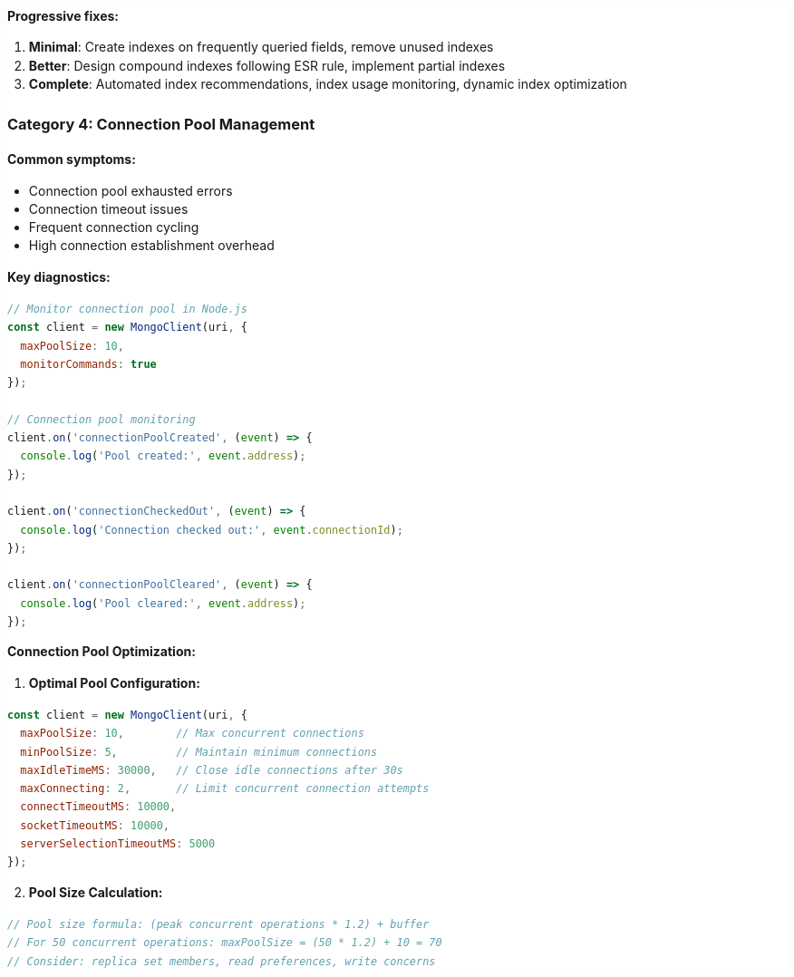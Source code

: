 **Progressive fixes:**
1. **Minimal**: Create indexes on frequently queried fields, remove unused indexes
2. **Better**: Design compound indexes following ESR rule, implement partial indexes
3. **Complete**: Automated index recommendations, index usage monitoring, dynamic index optimization

### Category 4: Connection Pool Management

**Common symptoms:**
- Connection pool exhausted errors
- Connection timeout issues
- Frequent connection cycling
- High connection establishment overhead

**Key diagnostics:**
```javascript
// Monitor connection pool in Node.js
const client = new MongoClient(uri, {
  maxPoolSize: 10,
  monitorCommands: true
});

// Connection pool monitoring
client.on('connectionPoolCreated', (event) => {
  console.log('Pool created:', event.address);
});

client.on('connectionCheckedOut', (event) => {
  console.log('Connection checked out:', event.connectionId);
});

client.on('connectionPoolCleared', (event) => {
  console.log('Pool cleared:', event.address);
});
```

**Connection Pool Optimization:**

1. **Optimal Pool Configuration:**
```javascript
const client = new MongoClient(uri, {
  maxPoolSize: 10,        // Max concurrent connections
  minPoolSize: 5,         // Maintain minimum connections
  maxIdleTimeMS: 30000,   // Close idle connections after 30s
  maxConnecting: 2,       // Limit concurrent connection attempts
  connectTimeoutMS: 10000,
  socketTimeoutMS: 10000,
  serverSelectionTimeoutMS: 5000
});
```

2. **Pool Size Calculation:**
```javascript
// Pool size formula: (peak concurrent operations * 1.2) + buffer
// For 50 concurrent operations: maxPoolSize = (50 * 1.2) + 10 = 70
// Consider: replica set members, read preferences, write concerns
```
